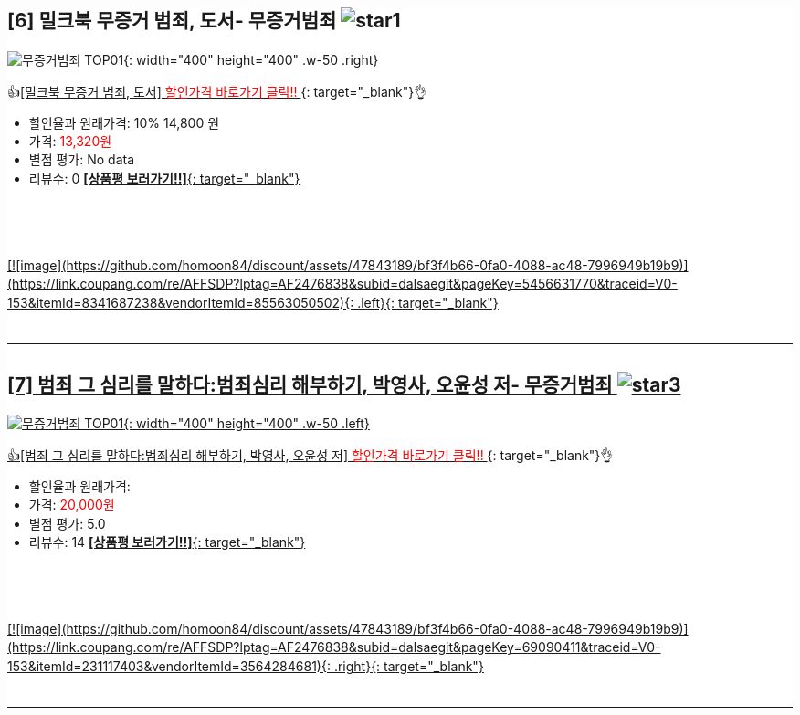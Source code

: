 
        
       
## [6] 밀크북 무증거 범죄, 도서- 무증거범죄  <img width="81" alt="star1" src="https://user-images.githubusercontent.com/78655692/151471925-e5f35751-d4b9-416b-b41d-a059267a09e3.png">

![무증거범죄 TOP01](https://thumbnail8.coupangcdn.com/thumbnails/remote/230x230ex/image/vendor_inventory/b80d/0eed26f900ca34c9050f1f6e6a49073c4927126c0ce538df689005af6c56.jpg){: width="400" height="400" .w-50 .right}


👍<a href="https://link.coupang.com/re/AFFSDP?lptag=AF2476838&subid=dalsaegit&pageKey=5456631770&traceid=V0-153&itemId=8341687238&vendorItemId=85563050502">[밀크북 무증거 범죄, 도서]<font color=red> 할인가격 바로가기 클릭!! </font></a>{: target="_blank"}👌
<br>
- 할인율과 원래가격: 10%  14,800   원
- 가격: <span style='color:red'>13,320원</span>
- 별점 평가: No data
- 리뷰수: 0 <a href="https://link.coupang.com/re/AFFSDP?lptag=AF2476838&subid=dalsaegit&pageKey=5456631770&traceid=V0-153&itemId=8341687238&vendorItemId=85563050502"> <strong>[상품평 보러가기!!]</strong>{: target="_blank"}
<br>
<br>
<br>
[![image](https://github.com/homoon84/discount/assets/47843189/bf3f4b66-0fa0-4088-ac48-7996949b19b9)](https://link.coupang.com/re/AFFSDP?lptag=AF2476838&subid=dalsaegit&pageKey=5456631770&traceid=V0-153&itemId=8341687238&vendorItemId=85563050502){: .left}{: target="_blank"}
<br>
<br>

---

        
       
## [7] 범죄 그 심리를 말하다:범죄심리 해부하기, 박영사, 오윤성 저- 무증거범죄  <img width="81" alt="star3" src="https://user-images.githubusercontent.com/78655692/151471989-9e21d7a8-a7b6-44b0-b598-2bb204b56b00.png">

![무증거범죄 TOP01](https://thumbnail6.coupangcdn.com/thumbnails/remote/230x230ex/image/vendor_inventory/4f9e/b07f1728e80ea9b715af674dddde750632bebe94df066cbfce56805ae561.jpg){: width="400" height="400" .w-50 .left}


👍<a href="https://link.coupang.com/re/AFFSDP?lptag=AF2476838&subid=dalsaegit&pageKey=69090411&traceid=V0-153&itemId=231117403&vendorItemId=3564284681">[범죄 그 심리를 말하다:범죄심리 해부하기, 박영사, 오윤성 저]<font color=red> 할인가격 바로가기 클릭!! </font></a>{: target="_blank"}👌
<br>
- 할인율과 원래가격: 
- 가격: <span style='color:red'>20,000원</span>
- 별점 평가: 5.0
- 리뷰수: 14 <a href="https://link.coupang.com/re/AFFSDP?lptag=AF2476838&subid=dalsaegit&pageKey=69090411&traceid=V0-153&itemId=231117403&vendorItemId=3564284681"> <strong>[상품평 보러가기!!]</strong>{: target="_blank"}
<br>
<br>
<br>
[![image](https://github.com/homoon84/discount/assets/47843189/bf3f4b66-0fa0-4088-ac48-7996949b19b9)](https://link.coupang.com/re/AFFSDP?lptag=AF2476838&subid=dalsaegit&pageKey=69090411&traceid=V0-153&itemId=231117403&vendorItemId=3564284681){: .right}{: target="_blank"}
<br>
<br>

---
